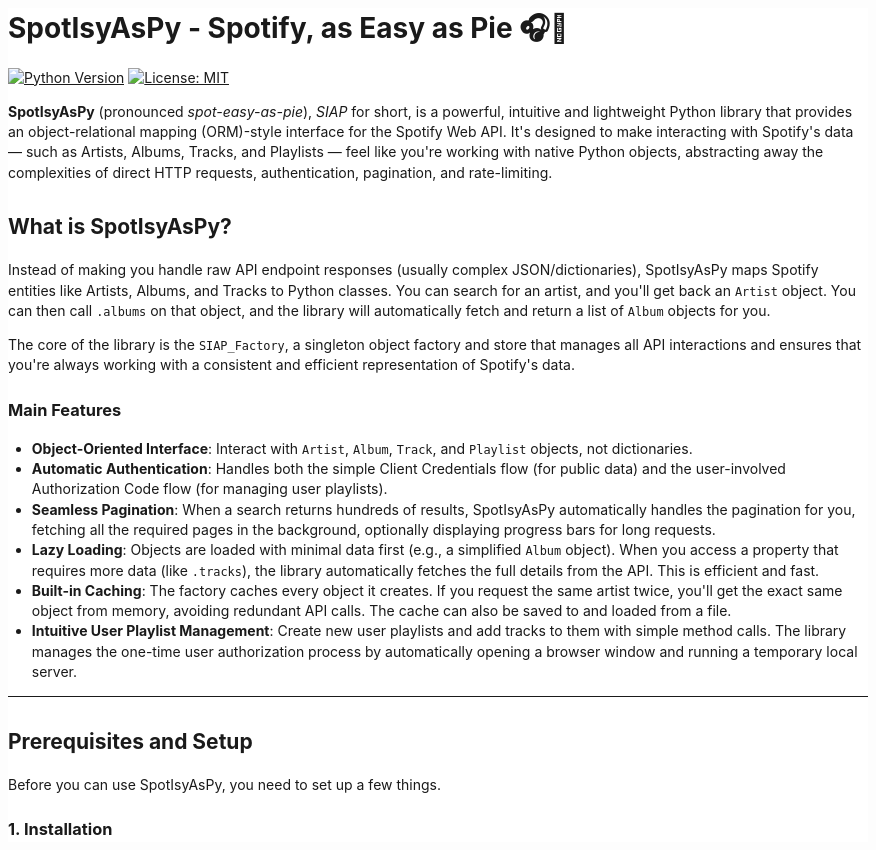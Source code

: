 # SpotIsyAsPy - Spotify, as Easy as Pie 🎧🥧

[![Python Version](https://img.shields.io/badge/python-3.8+-blue.svg)](https://www.python.org/downloads/)
[![License: MIT](https://img.shields.io/badge/License-MIT-yellow.svg)](https://opensource.org/licenses/MIT)

**SpotIsyAsPy** (pronounced *spot-easy-as-pie*), _SIAP_ for short, is a powerful, intuitive and lightweight Python library that provides an object-relational mapping (ORM)-style interface for the Spotify Web API. It's designed to make interacting with Spotify's data — such as Artists, Albums, Tracks, and Playlists — feel like you're working with native Python objects, abstracting away the complexities of direct HTTP requests, authentication, pagination, and rate-limiting.

## What is SpotIsyAsPy?

Instead of making you handle raw API endpoint responses (usually complex JSON/dictionaries), SpotIsyAsPy maps Spotify entities like Artists, Albums, and Tracks to Python classes. You can search for an artist, and you'll get back an `Artist` object. You can then call `.albums` on that object, and the library will automatically fetch and return a list of `Album` objects for you.

The core of the library is the `SIAP_Factory`, a singleton object factory and store that manages all API interactions and ensures that you're always working with a consistent and efficient representation of Spotify's data.

### Main Features

*   **Object-Oriented Interface**: Interact with `Artist`, `Album`, `Track`, and `Playlist` objects, not dictionaries.
*   **Automatic Authentication**: Handles both the simple Client Credentials flow (for public data) and the user-involved Authorization Code flow (for managing user playlists).
*   **Seamless Pagination**: When a search returns hundreds of results, SpotIsyAsPy automatically handles the pagination for you, fetching all the required pages in the background, optionally displaying progress bars for long requests.
*   **Lazy Loading**: Objects are loaded with minimal data first (e.g., a simplified `Album` object). When you access a property that requires more data (like `.tracks`), the library automatically fetches the full details from the API. This is efficient and fast.
*   **Built-in Caching**: The factory caches every object it creates. If you request the same artist twice, you'll get the exact same object from memory, avoiding redundant API calls. The cache can also be saved to and loaded from a file.
*   **Intuitive User Playlist Management**: Create new user playlists and add tracks to them with simple method calls. The library manages the one-time user authorization process by automatically opening a browser window and running a temporary local server.

---

## Prerequisites and Setup

Before you can use SpotIsyAsPy, you need to set up a few things.

### 1. Installation
